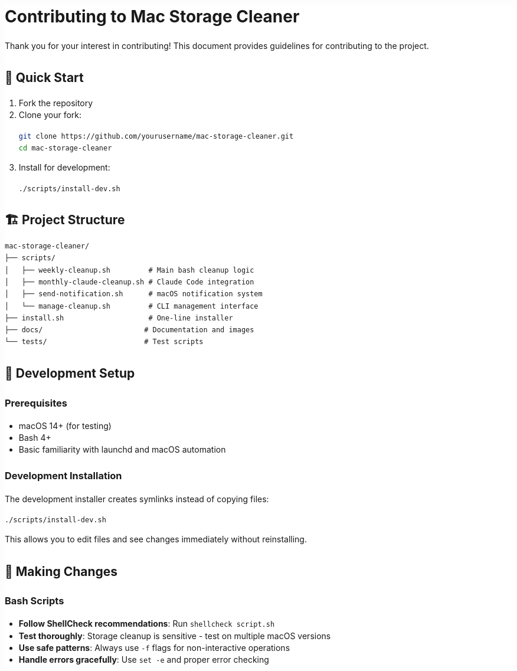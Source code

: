 # Contributing to Mac Storage Cleaner

Thank you for your interest in contributing! This document provides guidelines for contributing to the project.

## 🚀 Quick Start

1. Fork the repository
2. Clone your fork:
   ```bash
   git clone https://github.com/yourusername/mac-storage-cleaner.git
   cd mac-storage-cleaner
   ```
3. Install for development:
   ```bash
   ./scripts/install-dev.sh
   ```

## 🏗️ Project Structure

```
mac-storage-cleaner/
├── scripts/
│   ├── weekly-cleanup.sh         # Main bash cleanup logic
│   ├── monthly-claude-cleanup.sh # Claude Code integration
│   ├── send-notification.sh      # macOS notification system  
│   └── manage-cleanup.sh         # CLI management interface
├── install.sh                    # One-line installer
├── docs/                        # Documentation and images
└── tests/                       # Test scripts
```

## 🧪 Development Setup

### Prerequisites
- macOS 14+ (for testing)
- Bash 4+ 
- Basic familiarity with launchd and macOS automation

### Development Installation
The development installer creates symlinks instead of copying files:

```bash
./scripts/install-dev.sh
```

This allows you to edit files and see changes immediately without reinstalling.

## 🔧 Making Changes

### Bash Scripts
- **Follow ShellCheck recommendations**: Run `shellcheck script.sh`
- **Test thoroughly**: Storage cleanup is sensitive - test on multiple macOS versions
- **Use safe patterns**: Always use `-f` flags for non-interactive operations
- **Handle errors gracefully**: Use `set -e` and proper error checking
